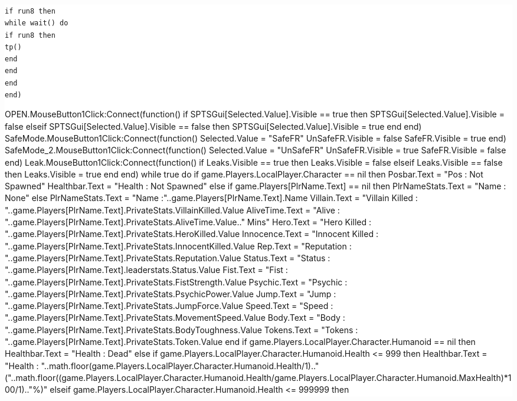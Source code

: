     if run8 then
    while wait() do
    if run8 then
    tp()
    end
    end
    end
    end)
OPEN.MouseButton1Click:Connect(function()
	if SPTSGui[Selected.Value].Visible == true then
		SPTSGui[Selected.Value].Visible = false
	elseif SPTSGui[Selected.Value].Visible == false then
		SPTSGui[Selected.Value].Visible = true
	end
end)
SafeMode.MouseButton1Click:Connect(function()
	Selected.Value = "SafeFR"
	UnSafeFR.Visible = false
	SafeFR.Visible = true
end)
SafeMode_2.MouseButton1Click:Connect(function()
	Selected.Value = "UnSafeFR"
	UnSafeFR.Visible = true
	SafeFR.Visible = false
end)
Leak.MouseButton1Click:Connect(function()
	if Leaks.Visible == true then
		Leaks.Visible = false
	elseif Leaks.Visible == false then
		Leaks.Visible = true
	end
end)
while true do
if game.Players.LocalPlayer.Character == nil then
Posbar.Text = "Pos : Not Spawned"
Healthbar.Text = "Health : Not Spawned"
else
	if game.Players[PlrName.Text] == nil then
		PlrNameStats.Text = "Name : None"
	else
		PlrNameStats.Text = "Name :"..game.Players[PlrName.Text].Name
		Villain.Text = "Villain Killed : "..game.Players[PlrName.Text].PrivateStats.VillainKilled.Value
		AliveTime.Text = "Alive : "..game.Players[PlrName.Text].PrivateStats.AliveTime.Value.." Mins"
		Hero.Text = "Hero Killed : "..game.Players[PlrName.Text].PrivateStats.HeroKilled.Value
		Innocence.Text = "Innocent Killed : "..game.Players[PlrName.Text].PrivateStats.InnocentKilled.Value
		Rep.Text = "Reputation : "..game.Players[PlrName.Text].PrivateStats.Reputation.Value
		Status.Text = "Status : "..game.Players[PlrName.Text].leaderstats.Status.Value
		Fist.Text = "Fist : "..game.Players[PlrName.Text].PrivateStats.FistStrength.Value
		Psychic.Text = "Psychic : "..game.Players[PlrName.Text].PrivateStats.PsychicPower.Value
		Jump.Text = "Jump : "..game.Players[PlrName.Text].PrivateStats.JumpForce.Value
		Speed.Text = "Speed : "..game.Players[PlrName.Text].PrivateStats.MovementSpeed.Value
		Body.Text = "Body : "..game.Players[PlrName.Text].PrivateStats.BodyToughness.Value
		Tokens.Text = "Tokens : "..game.Players[PlrName.Text].PrivateStats.Token.Value
	end
        if game.Players.LocalPlayer.Character.Humanoid == nil then
        Healthbar.Text = "Health : Dead"
        else
	if game.Players.LocalPlayer.Character.Humanoid.Health <= 999 then
		Healthbar.Text = "Health : "..math.floor(game.Players.LocalPlayer.Character.Humanoid.Health/1).." ("..math.floor((game.Players.LocalPlayer.Character.Humanoid.Health/game.Players.LocalPlayer.Character.Humanoid.MaxHealth)*100/1).."%)"
	elseif game.Players.LocalPlayer.Character.Humanoid.Health <= 999999 then